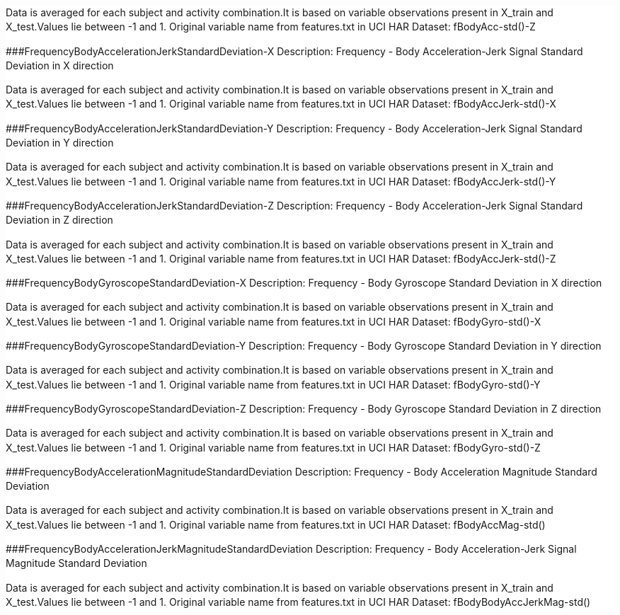 Data is averaged for each subject and activity combination.It is based on variable observations present in X_train and X_test.Values lie between -1 and 1.
Original variable name from features.txt in UCI HAR Dataset: fBodyAcc-std()-Z

###FrequencyBodyAccelerationJerkStandardDeviation-X
Description: Frequency - Body Acceleration-Jerk Signal Standard Deviation in X direction

Data is averaged for each subject and activity combination.It is based on variable observations present in X_train and X_test.Values lie between -1 and 1.
Original variable name from features.txt in UCI HAR Dataset: fBodyAccJerk-std()-X

###FrequencyBodyAccelerationJerkStandardDeviation-Y
Description: Frequency - Body Acceleration-Jerk Signal Standard Deviation in Y direction

Data is averaged for each subject and activity combination.It is based on variable observations present in X_train and X_test.Values lie between -1 and 1.
Original variable name from features.txt in UCI HAR Dataset: fBodyAccJerk-std()-Y

###FrequencyBodyAccelerationJerkStandardDeviation-Z
Description: Frequency - Body Acceleration-Jerk Signal Standard Deviation in Z direction

Data is averaged for each subject and activity combination.It is based on variable observations present in X_train and X_test.Values lie between -1 and 1.
Original variable name from features.txt in UCI HAR Dataset: fBodyAccJerk-std()-Z

###FrequencyBodyGyroscopeStandardDeviation-X
Description: Frequency - Body Gyroscope Standard Deviation in X direction

Data is averaged for each subject and activity combination.It is based on variable observations present in X_train and X_test.Values lie between -1 and 1.
Original variable name from features.txt in UCI HAR Dataset: fBodyGyro-std()-X

###FrequencyBodyGyroscopeStandardDeviation-Y
Description: Frequency - Body Gyroscope Standard Deviation in Y direction

Data is averaged for each subject and activity combination.It is based on variable observations present in X_train and X_test.Values lie between -1 and 1.
Original variable name from features.txt in UCI HAR Dataset: fBodyGyro-std()-Y

###FrequencyBodyGyroscopeStandardDeviation-Z
Description: Frequency - Body Gyroscope Standard Deviation in Z direction

Data is averaged for each subject and activity combination.It is based on variable observations present in X_train and X_test.Values lie between -1 and 1.
Original variable name from features.txt in UCI HAR Dataset: fBodyGyro-std()-Z

###FrequencyBodyAccelerationMagnitudeStandardDeviation
Description: Frequency - Body Acceleration Magnitude Standard Deviation

Data is averaged for each subject and activity combination.It is based on variable observations present in X_train and X_test.Values lie between -1 and 1.
Original variable name from features.txt in UCI HAR Dataset: fBodyAccMag-std()

###FrequencyBodyAccelerationJerkMagnitudeStandardDeviation
Description: Frequency - Body Acceleration-Jerk Signal Magnitude Standard Deviation

Data is averaged for each subject and activity combination.It is based on variable observations present in X_train and X_test.Values lie between -1 and 1.
Original variable name from features.txt in UCI HAR Dataset: fBodyBodyAccJerkMag-std()

